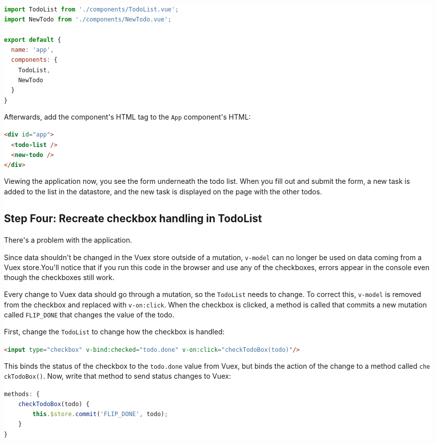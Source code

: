 ``` JavaScript
import TodoList from './components/TodoList.vue';
import NewTodo from './components/NewTodo.vue';

export default {
  name: 'app',
  components: {
    TodoList,
    NewTodo
  }
}
```

Afterwards, add the component's HTML tag to the `App` component's HTML:

``` HTML
<div id="app">
  <todo-list />
  <new-todo />
</div>
```

Viewing the application now, you see the form underneath the todo list. When you fill out and submit the form, a new task is added to the list in the datastore, and the new task is displayed on the page with the other todos.

## Step Four: Recreate checkbox handling in TodoList

There's a problem with the application.

Since data shouldn't be changed in the Vuex store outside of a mutation, `v-model` can no longer be used on data coming from a Vuex store.You'll notice that if you run this code in the browser and use any of the checkboxes, errors appear in the console even though the checkboxes still work.

Every change to Vuex data should go through a mutation, so the `TodoList` needs to change. To correct this, `v-model` is removed from the checkbox and replaced with `v-on:click`. When the checkbox is clicked, a method is called that commits a new mutation called `FLIP_DONE` that changes the value of the todo.

First, change the `TodoList` to change how the checkbox is handled:

``` HTML
<input type="checkbox" v-bind:checked="todo.done" v-on:click="checkTodoBox(todo)"/>
```

This binds the status of the checkbox to the `todo.done` value from Vuex, but binds the action of the change to a method called `checkTodoBox()`. Now, write that method to send status changes to Vuex:

``` JavaScript
methods: {
    checkTodoBox(todo) {
        this.$store.commit('FLIP_DONE', todo);
    }
}
```
